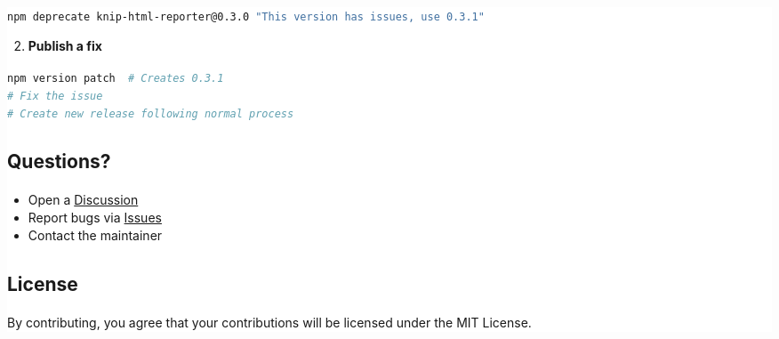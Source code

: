 ```bash
npm deprecate knip-html-reporter@0.3.0 "This version has issues, use 0.3.1"
```

2. **Publish a fix**

```bash
npm version patch  # Creates 0.3.1
# Fix the issue
# Create new release following normal process
```

## Questions?

- Open a [Discussion](https://github.com/christiananagnostou/knip-html-reporter/discussions)
- Report bugs via [Issues](https://github.com/christiananagnostou/knip-html-reporter/issues)
- Contact the maintainer

## License

By contributing, you agree that your contributions will be licensed under the MIT License.
